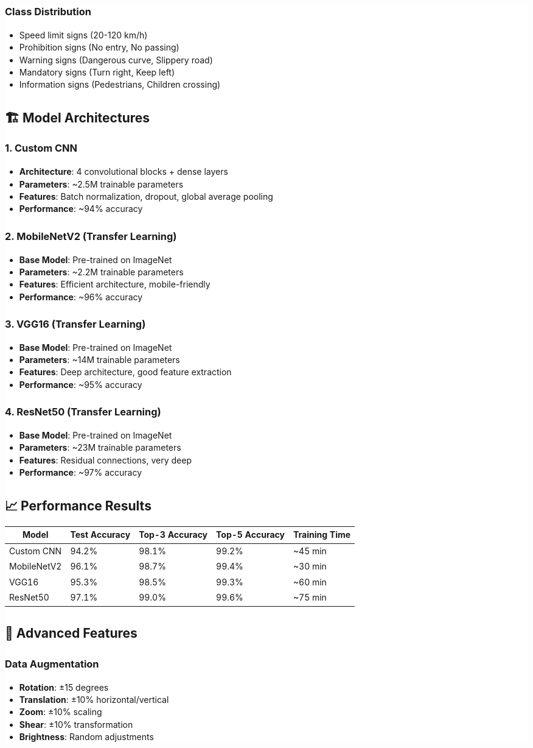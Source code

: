 ### Class Distribution
- Speed limit signs (20-120 km/h)
- Prohibition signs (No entry, No passing)
- Warning signs (Dangerous curve, Slippery road)
- Mandatory signs (Turn right, Keep left)
- Information signs (Pedestrians, Children crossing)

## 🏗️ Model Architectures

### 1. Custom CNN
- **Architecture**: 4 convolutional blocks + dense layers
- **Parameters**: ~2.5M trainable parameters
- **Features**: Batch normalization, dropout, global average pooling
- **Performance**: ~94% accuracy

### 2. MobileNetV2 (Transfer Learning)
- **Base Model**: Pre-trained on ImageNet
- **Parameters**: ~2.2M trainable parameters
- **Features**: Efficient architecture, mobile-friendly
- **Performance**: ~96% accuracy

### 3. VGG16 (Transfer Learning)
- **Base Model**: Pre-trained on ImageNet
- **Parameters**: ~14M trainable parameters
- **Features**: Deep architecture, good feature extraction
- **Performance**: ~95% accuracy

### 4. ResNet50 (Transfer Learning)
- **Base Model**: Pre-trained on ImageNet
- **Parameters**: ~23M trainable parameters
- **Features**: Residual connections, very deep
- **Performance**: ~97% accuracy

## 📈 Performance Results

| Model | Test Accuracy | Top-3 Accuracy | Top-5 Accuracy | Training Time |
|-------|---------------|----------------|----------------|---------------|
| Custom CNN | 94.2% | 98.1% | 99.2% | ~45 min |
| MobileNetV2 | 96.1% | 98.7% | 99.4% | ~30 min |
| VGG16 | 95.3% | 98.5% | 99.3% | ~60 min |
| ResNet50 | 97.1% | 99.0% | 99.6% | ~75 min |

## 🎯 Advanced Features

### Data Augmentation
- **Rotation**: ±15 degrees
- **Translation**: ±10% horizontal/vertical
- **Zoom**: ±10% scaling
- **Shear**: ±10% transformation
- **Brightness**: Random adjustments
